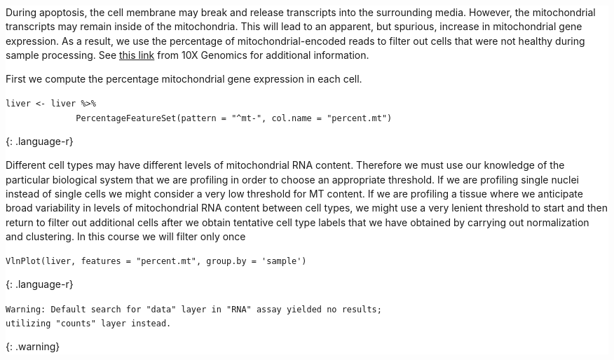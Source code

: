 During apoptosis, the cell membrane may break and release transcripts
into the surrounding media. However, the mitochondrial transcripts may
remain inside of the mitochondria. This will lead to an apparent, but
spurious, increase in mitochondrial gene expression. As a result, we use
the percentage of mitochondrial-encoded reads to filter out cells that
were not healthy during sample processing. See [this
link](https://kb.10xgenomics.com/hc/en-us/articles/360001086611) from
10X Genomics for additional information.

First we compute the percentage mitochondrial gene expression in each
cell.

    liver <- liver %>% 
                  PercentageFeatureSet(pattern = "^mt-", col.name = "percent.mt")

{: .language-r}

Different cell types may have different levels of mitochondrial RNA
content. Therefore we must use our knowledge of the particular
biological system that we are profiling in order to choose an
appropriate threshold. If we are profiling single nuclei instead of
single cells we might consider a very low threshold for MT content. If
we are profiling a tissue where we anticipate broad variability in
levels of mitochondrial RNA content between cell types, we might use a
very lenient threshold to start and then return to filter out additional
cells after we obtain tentative cell type labels that we have obtained
by carrying out normalization and clustering. In this course we will
filter only once

    VlnPlot(liver, features = "percent.mt", group.by = 'sample')

{: .language-r}

    Warning: Default search for "data" layer in "RNA" assay yielded no results;
    utilizing "counts" layer instead.

{: .warning}
